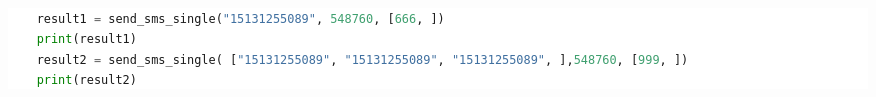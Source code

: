   ```python
      result1 = send_sms_single("15131255089", 548760, [666, ])
      print(result1)
      result2 = send_sms_single( ["15131255089", "15131255089", "15131255089", ],548760, [999, ])
      print(result2)
  ```

  















































































